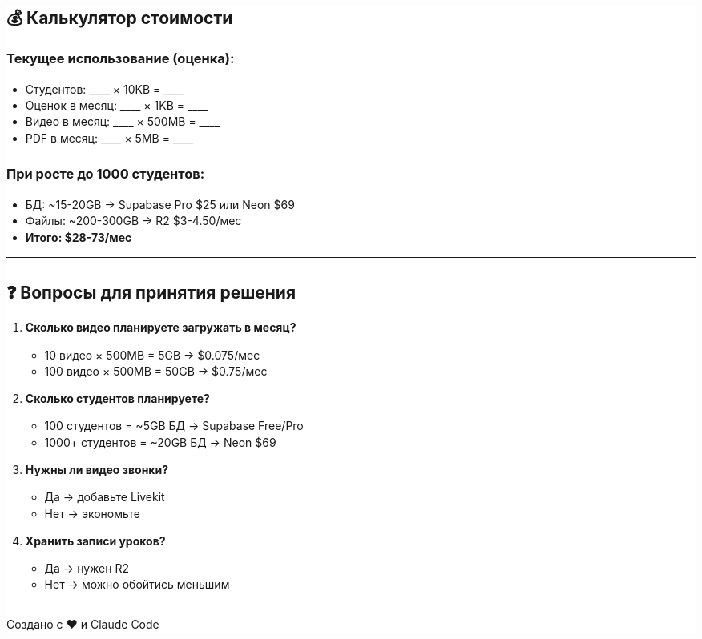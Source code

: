 ## 💰 Калькулятор стоимости

### Текущее использование (оценка):
- Студентов: ____ × 10KB = ____
- Оценок в месяц: ____ × 1KB = ____
- Видео в месяц: ____ × 500MB = ____
- PDF в месяц: ____ × 5MB = ____

### При росте до 1000 студентов:
- БД: ~15-20GB → Supabase Pro $25 или Neon $69
- Файлы: ~200-300GB → R2 $3-4.50/мес
- **Итого: $28-73/мес**

---

## ❓ Вопросы для принятия решения

1. **Сколько видео планируете загружать в месяц?**
   - 10 видео × 500MB = 5GB → $0.075/мес
   - 100 видео × 500MB = 50GB → $0.75/мес

2. **Сколько студентов планируете?**
   - 100 студентов = ~5GB БД → Supabase Free/Pro
   - 1000+ студентов = ~20GB БД → Neon $69

3. **Нужны ли видео звонки?**
   - Да → добавьте Livekit
   - Нет → экономьте

4. **Хранить записи уроков?**
   - Да → нужен R2
   - Нет → можно обойтись меньшим

---

Создано с ❤️ и Claude Code
